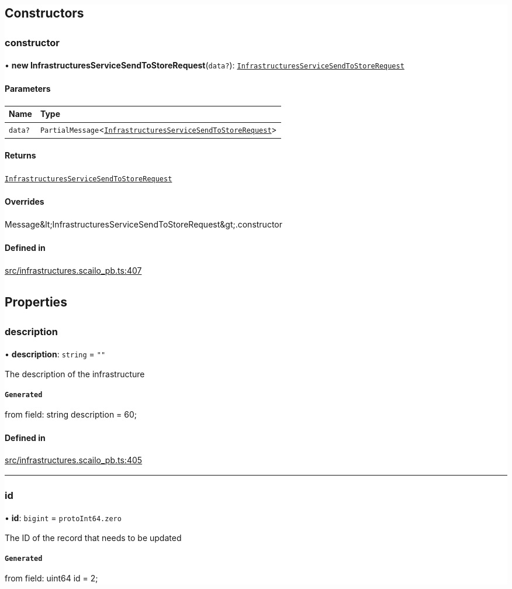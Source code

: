 ## Constructors

### constructor

• **new InfrastructuresServiceSendToStoreRequest**(`data?`): [`InfrastructuresServiceSendToStoreRequest`](InfrastructuresServiceSendToStoreRequest.md)

#### Parameters

| Name | Type |
| :------ | :------ |
| `data?` | `PartialMessage`\<[`InfrastructuresServiceSendToStoreRequest`](InfrastructuresServiceSendToStoreRequest.md)\> |

#### Returns

[`InfrastructuresServiceSendToStoreRequest`](InfrastructuresServiceSendToStoreRequest.md)

#### Overrides

Message\&lt;InfrastructuresServiceSendToStoreRequest\&gt;.constructor

#### Defined in

[src/infrastructures.scailo_pb.ts:407](https://github.com/scailo/ts-sdk/blob/c10a36b57201dfa5903d4b53efa1e62aa6208936/src/infrastructures.scailo_pb.ts#L407)

## Properties

### description

• **description**: `string` = `""`

The description of the infrastructure

**`Generated`**

from field: string description = 60;

#### Defined in

[src/infrastructures.scailo_pb.ts:405](https://github.com/scailo/ts-sdk/blob/c10a36b57201dfa5903d4b53efa1e62aa6208936/src/infrastructures.scailo_pb.ts#L405)

___

### id

• **id**: `bigint` = `protoInt64.zero`

The ID of the record that needs to be updated

**`Generated`**

from field: uint64 id = 2;

